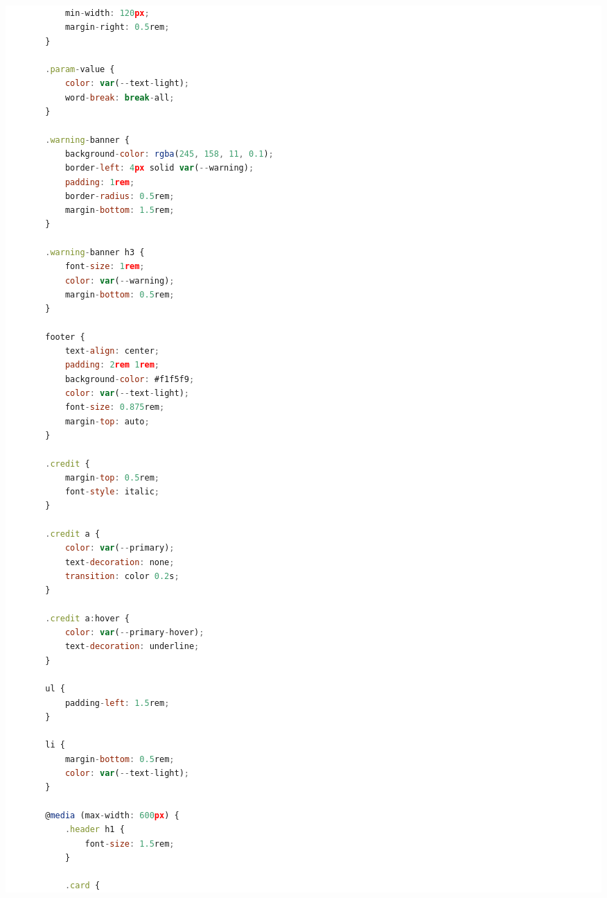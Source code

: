 ```javascript
            min-width: 120px;
            margin-right: 0.5rem;
        }
        
        .param-value {
            color: var(--text-light);
            word-break: break-all;
        }
        
        .warning-banner {
            background-color: rgba(245, 158, 11, 0.1);
            border-left: 4px solid var(--warning);
            padding: 1rem;
            border-radius: 0.5rem;
            margin-bottom: 1.5rem;
        }
        
        .warning-banner h3 {
            font-size: 1rem;
            color: var(--warning);
            margin-bottom: 0.5rem;
        }
        
        footer {
            text-align: center;
            padding: 2rem 1rem;
            background-color: #f1f5f9;
            color: var(--text-light);
            font-size: 0.875rem;
            margin-top: auto;
        }
        
        .credit {
            margin-top: 0.5rem;
            font-style: italic;
        }
        
        .credit a {
            color: var(--primary);
            text-decoration: none;
            transition: color 0.2s;
        }
        
        .credit a:hover {
            color: var(--primary-hover);
            text-decoration: underline;
        }
        
        ul {
            padding-left: 1.5rem;
        }
        
        li {
            margin-bottom: 0.5rem;
            color: var(--text-light);
        }
        
        @media (max-width: 600px) {
            .header h1 {
                font-size: 1.5rem;
            }
            
            .card {
```